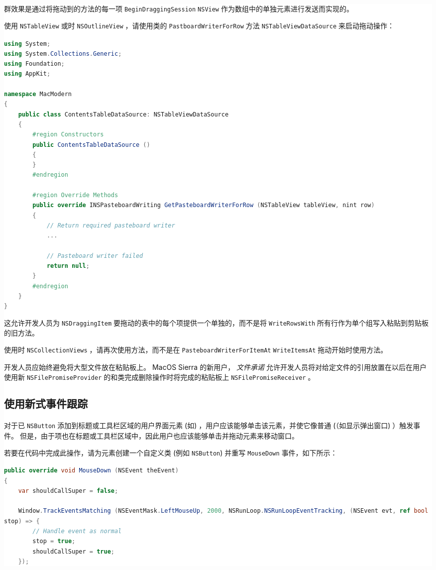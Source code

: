 ```csharp
```

群效果是通过将拖动到的方法的每一项 `BeginDraggingSession` `NSView` 作为数组中的单独元素进行发送而实现的。

使用 `NSTableView` 或时 `NSOutlineView` ，请使用类的 `PastboardWriterForRow` 方法 `NSTableViewDataSource` 来启动拖动操作：

```csharp
using System;
using System.Collections.Generic;
using Foundation;
using AppKit;

namespace MacModern
{
    public class ContentsTableDataSource: NSTableViewDataSource
    {
        #region Constructors
        public ContentsTableDataSource ()
        {
        }
        #endregion

        #region Override Methods
        public override INSPasteboardWriting GetPasteboardWriterForRow (NSTableView tableView, nint row)
        {
            // Return required pasteboard writer
            ...

            // Pasteboard writer failed
            return null;
        }
        #endregion
    }
}
```

这允许开发人员为 `NSDraggingItem` 要拖动的表中的每个项提供一个单独的，而不是将 `WriteRowsWith` 所有行作为单个组写入粘贴到剪贴板的旧方法。

使用时 `NSCollectionViews` ，请再次使用方法，而不是在 `PasteboardWriterForItemAt` `WriteItemsAt` 拖动开始时使用方法。

开发人员应始终避免将大型文件放在粘贴板上。 MacOS Sierra 的新用户， _文件承诺_ 允许开发人员将对给定文件的引用放置在以后在用户使用新 `NSFilePromiseProvider` 的和类完成删除操作时将完成的粘贴板上 `NSFilePromiseReceiver` 。

<a name="Using-Modern-Event-Tracking"></a>

## <a name="using-modern-event-tracking"></a>使用新式事件跟踪

对于已 `NSButton` 添加到标题或工具栏区域的用户界面元素 (如) ，用户应该能够单击该元素，并使它像普通 (（如显示弹出窗口) ）触发事件。 但是，由于项也在标题或工具栏区域中，因此用户也应该能够单击并拖动元素来移动窗口。

若要在代码中完成此操作，请为元素创建一个自定义类 (例如 `NSButton`) 并重写 `MouseDown` 事件，如下所示：

```csharp
public override void MouseDown (NSEvent theEvent)
{
    var shouldCallSuper = false;

    Window.TrackEventsMatching (NSEventMask.LeftMouseUp, 2000, NSRunLoop.NSRunLoopEventTracking, (NSEvent evt, ref bool stop) => {
        // Handle event as normal
        stop = true;
        shouldCallSuper = true;
    });

```